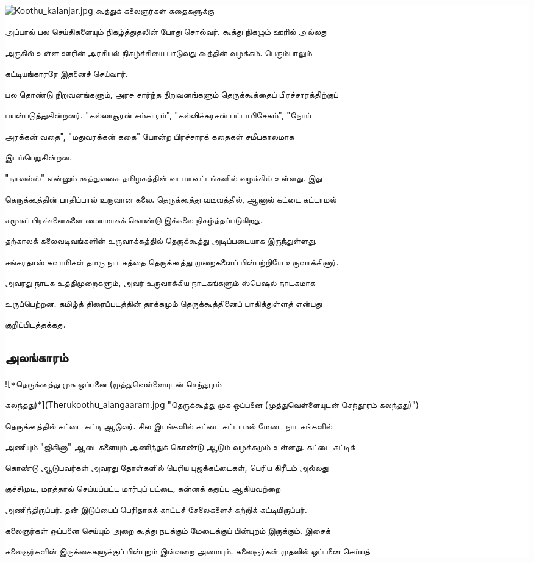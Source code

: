 

![](Koothu_kalanjar.jpg "Koothu_kalanjar.jpg") கூத்துக் கலைஞர்கள் கதைகளுக்கு

அப்பால் பல செய்திகளையும் நிகழ்த்துதலின் போது சொல்வர். கூத்து நிகழும் ஊரில் அல்லது

அருகில் உள்ள ஊரின் அரசியல் நிகழ்ச்சியை பாடுவது கூத்தின் வழக்கம். பெரும்பாலும்

கட்டியங்காரரே இதனைச் செய்வார்.



பல தொண்டு நிறுவனங்களும், அரசு சார்ந்த நிறுவனங்களும் தெருக்கூத்தைப் பிரச்சாரத்திற்குப்

பயன்படுத்துகின்றனர். \"கல்லாசூரன் சம்காரம்\", \"கல்விக்கரசன் பட்டாபிசேகம்\", \"நோய்

அரக்கன் வதை\", \"மதுவரக்கன் கதை\" போன்ற பிரச்சாரக் கதைகள் சமீபகாலமாக

இடம்பெறுகின்றன.



\"நாவல்ஸ்\" என்னும் கூத்துவகை தமிழகத்தின் வடமாவட்டங்களில் வழக்கில் உள்ளது. இது

தெருக்கூத்தின் பாதிப்பால் உருவான கலை. தெருக்கூத்து வடிவத்தில், ஆனால் கட்டை கட்டாமல்

சமூகப் பிரச்சனைகளை மையமாகக் கொண்டு இக்கலை நிகழ்த்தப்படுகிறது.



தற்காலக் கலைவடிவங்களின் உருவாக்கத்தில் தெருக்கூத்து அடிப்படையாக இருந்துள்ளது.

சங்கரதாஸ் சுவாமிகள் தமரு நாடகத்தை தெருக்கூத்து முறைகளைப் பின்பற்றியே உருவாக்கினார்.

அவரது நாடக உத்திமுறைகளும், அவர் உருவாக்கிய நாடகங்களும் ஸ்பெஷல் நாடகமாக

உருப்பெற்றன. தமிழ்த் திரைப்படத்தின் தாக்கமும் தெருக்கூத்தினைப் பாதித்துள்ளத் என்பது

குறிப்பிடத்தக்கது.



## அலங்காரம்



![*தெருக்கூத்து முக ஒப்பனை (முத்துவெள்ளையுடன் செந்தூரம்

கலந்தது)*](Therukoothu_alangaaram.jpg "தெருக்கூத்து முக ஒப்பனை (முத்துவெள்ளையுடன் செந்தூரம் கலந்தது)")

தெருக்கூத்தில் கட்டை கட்டி ஆடுவர். சில இடங்களில் கட்டை கட்டாமல் மேடை நாடகங்களில்

அணியும் \"ஜிகினா\" ஆடைகளையும் அணிந்துக் கொண்டு ஆடும் வழக்கமும் உள்ளது. கட்டை கட்டிக்

கொண்டு ஆடுபவர்கள் அவரது தோள்களில் பெரிய புஜக்கட்டைகள், பெரிய கிரீடம் அல்லது

குச்சிமுடி, மரத்தால் செய்யப்பட்ட மார்புப் பட்டை, கன்னக் கதுப்பு ஆகியவற்றை

அணிந்திருப்பர். தன் இடுப்பைப் பெரிதாகக் காட்டச் சேலைகளைச் சுற்றிக் கட்டியிருப்பர்.



கலைஞர்கள் ஒப்பனை செய்யும் அறை கூத்து நடக்கும் மேடைக்குப் பின்புறம் இருக்கும். இசைக்

கலைஞர்களின் இருக்கைகளுக்குப் பின்புறம் இவ்வறை அமையும். கலைஞர்கள் முதலில் ஒப்பனை செய்யத்
